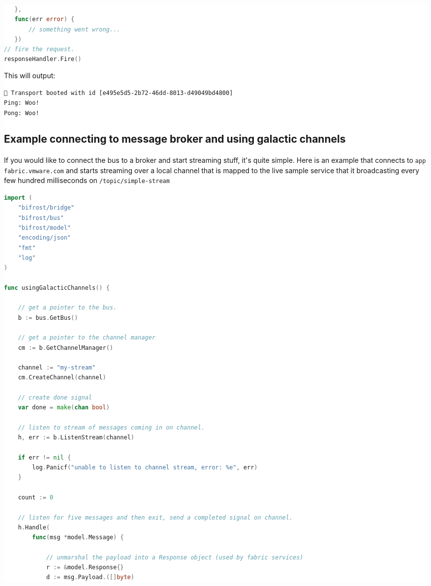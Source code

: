 ```go
   },
   func(err error) {
       // something went wrong...
   })
// fire the request.
responseHandler.Fire()
```

This will output:

```text
🌈 Transport booted with id [e495e5d5-2b72-46dd-8013-d49049bd4800]
Ping: Woo!
Pong: Woo!
```

## Example connecting to message broker and using galactic channels

If you would like to connect the bus to a broker and start streaming stuff, it's quite simple. Here is an example
that connects to `appfabric.vmware.com` and starts streaming over a local channel that is mapped to the live
sample service that it broadcasting every few hundred milliseconds on `/topic/simple-stream`

```go
import (
    "bifrost/bridge"
    "bifrost/bus"
    "bifrost/model"
    "encoding/json"
    "fmt"
    "log"
)

func usingGalacticChannels() {

    // get a pointer to the bus.
    b := bus.GetBus()

    // get a pointer to the channel manager
    cm := b.GetChannelManager()

    channel := "my-stream"
    cm.CreateChannel(channel)

    // create done signal
    var done = make(chan bool)

    // listen to stream of messages coming in on channel.
    h, err := b.ListenStream(channel)

    if err != nil {
        log.Panicf("unable to listen to channel stream, error: %e", err)
    }

    count := 0

    // listen for five messages and then exit, send a completed signal on channel.
    h.Handle(
        func(msg *model.Message) {

            // unmarshal the payload into a Response object (used by fabric services)
            r := &model.Response{}
            d := msg.Payload.([]byte)
```